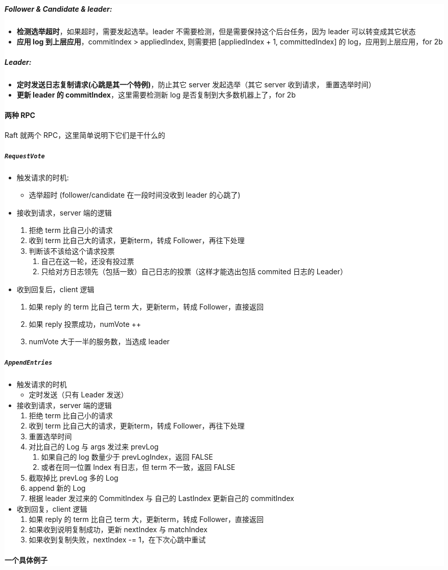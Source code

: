 ##### Follower & Candidate & leader:

- **检测选举超时**，如果超时，需要发起选举。leader 不需要检测，但是需要保持这个后台任务，因为 leader 可以转变成其它状态
- **应用 log 到上层应用**，commitIndex > appliedIndex, 则需要把 [appliedIndex + 1, committedIndex] 的 log，应用到上层应用，for 2b 

##### Leader:

- **定时发送日志复制请求(心跳是其一个特例)**，防止其它 server 发起选举（其它 server 收到请求， 重置选举时间）
- **更新 leader 的 commitIndex**，这里需要检测新 log 是否复制到大多数机器上了，for 2b

#### 两种 RPC

Raft 就两个 RPC，这里简单说明下它们是干什么的

##### `RequestVote`

- 触发请求的时机: 
  
  - 选举超时 (follower/candidate 在一段时间没收到 leader 的心跳了)

- 接收到请求，server 端的逻辑
  
  1. 拒绝 term 比自己小的请求
  2. 收到 term 比自己大的请求，更新term，转成 Follower，再往下处理
  3. 判断该不该给这个请求投票
     1. 自己在这一轮，还没有投过票
     2. 只给对方日志领先（包括一致）自己日志的投票（这样才能选出包括 commited 日志的 Leader）

- 收到回复后，client 逻辑
  
  1. 如果 reply 的 term 比自己 term 大，更新term，转成 Follower，直接返回
  
  2. 如果 reply 投票成功，numVote ++
  
  3. numVote 大于一半的服务数，当选成 leader

##### `AppendEntries`

- 触发请求的时机
  - 定时发送（只有 Leader 发送）
- 接收到请求，server 端的逻辑
  1. 拒绝 term 比自己小的请求
  2. 收到 term 比自己大的请求，更新term，转成 Follower，再往下处理
  3. 重置选举时间
  4. 对比自己的 Log 与 args 发过来 prevLog
     1. 如果自己的 log 数量少于 prevLogIndex，返回 FALSE
     2. 或者在同一位置 Index 有日志，但 term 不一致，返回 FALSE
  5. 截取掉比 prevLog 多的 Log
  6. append 新的 Log
  7. 根据 leader 发过来的 CommitIndex 与 自己的 LastIndex 更新自己的 commitIndex
- 收到回复，client 逻辑
  1. 如果 reply 的 term 比自己 term 大，更新term，转成 Follower，直接返回
  2. 如果收到说明复制成功，更新 nextIndex 与 matchIndex
  3. 如果收到复制失败，nextIndex -= 1，在下次心跳中重试

#### 一个具体例子
